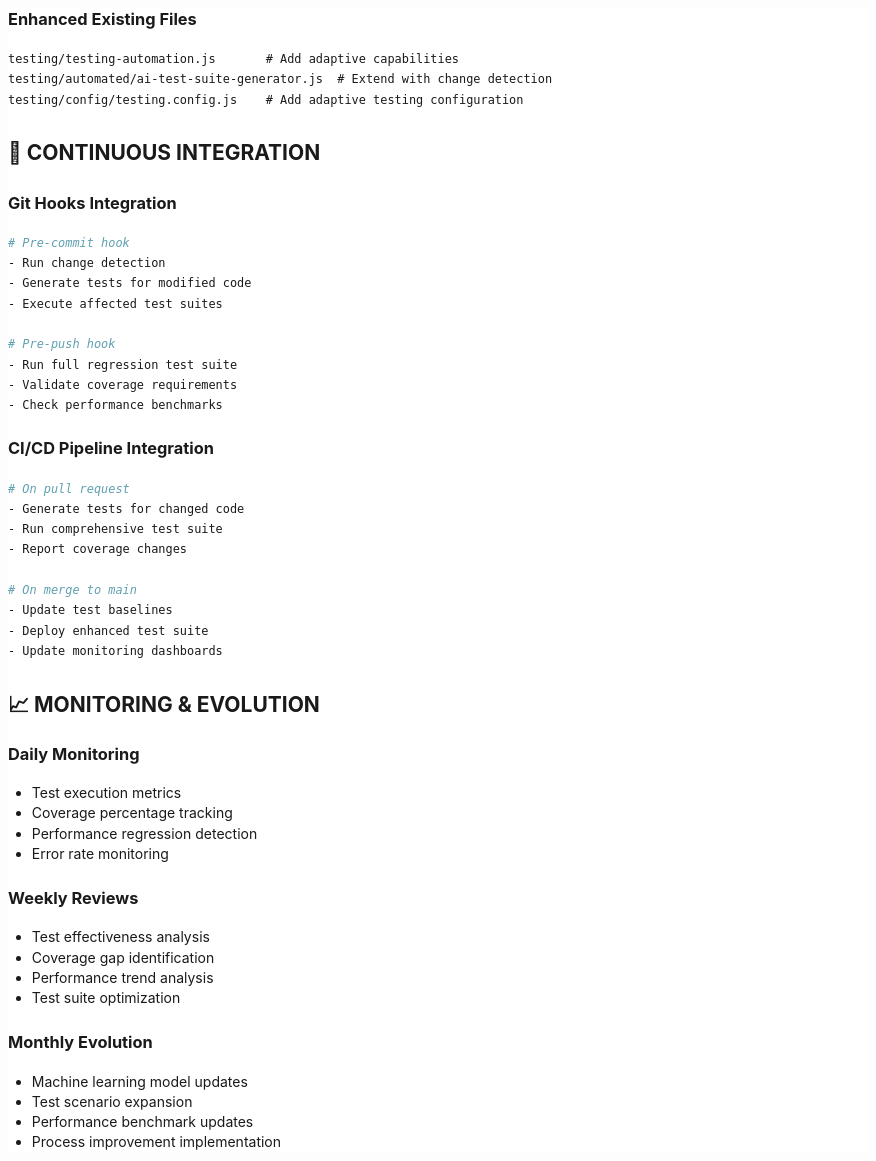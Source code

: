 ### **Enhanced Existing Files**
```
testing/testing-automation.js       # Add adaptive capabilities
testing/automated/ai-test-suite-generator.js  # Extend with change detection
testing/config/testing.config.js    # Add adaptive testing configuration
```

## 🔄 CONTINUOUS INTEGRATION

### **Git Hooks Integration**
```bash
# Pre-commit hook
- Run change detection
- Generate tests for modified code
- Execute affected test suites

# Pre-push hook  
- Run full regression test suite
- Validate coverage requirements
- Check performance benchmarks
```

### **CI/CD Pipeline Integration**
```bash
# On pull request
- Generate tests for changed code
- Run comprehensive test suite
- Report coverage changes

# On merge to main
- Update test baselines
- Deploy enhanced test suite
- Update monitoring dashboards
```

## 📈 MONITORING & EVOLUTION

### **Daily Monitoring**
- Test execution metrics
- Coverage percentage tracking
- Performance regression detection
- Error rate monitoring

### **Weekly Reviews**
- Test effectiveness analysis
- Coverage gap identification
- Performance trend analysis
- Test suite optimization

### **Monthly Evolution**
- Machine learning model updates
- Test scenario expansion
- Performance benchmark updates
- Process improvement implementation
